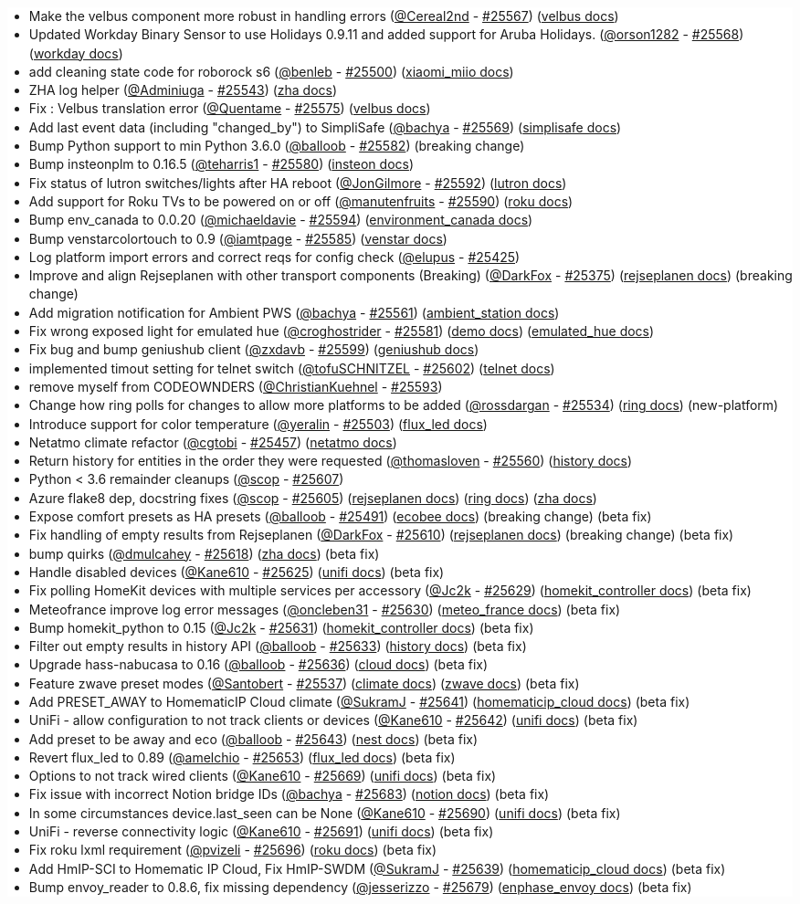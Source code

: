 - Make the velbus component more robust in handling errors ([@Cereal2nd] - [#25567]) ([velbus docs])
- Updated Workday Binary Sensor to use Holidays 0.9.11 and added support for Aruba Holidays. ([@orson1282] - [#25568]) ([workday docs])
- add cleaning state code for roborock s6 ([@benleb] - [#25500]) ([xiaomi_miio docs])
- ZHA log helper ([@Adminiuga] - [#25543]) ([zha docs])
- Fix : Velbus translation error ([@Quentame] - [#25575]) ([velbus docs])
- Add last event data (including "changed_by") to SimpliSafe ([@bachya] - [#25569]) ([simplisafe docs])
- Bump Python support to min Python 3.6.0 ([@balloob] - [#25582]) (breaking change)
- Bump insteonplm to 0.16.5 ([@teharris1] - [#25580]) ([insteon docs])
- Fix status of lutron switches/lights after HA reboot ([@JonGilmore] - [#25592]) ([lutron docs])
- Add support for Roku TVs to be powered on or off ([@manutenfruits] - [#25590]) ([roku docs])
- Bump env_canada to 0.0.20 ([@michaeldavie] - [#25594]) ([environment_canada docs])
- Bump venstarcolortouch to 0.9 ([@iamtpage] - [#25585]) ([venstar docs])
- Log platform import errors and correct reqs for config check ([@elupus] - [#25425])
- Improve and align Rejseplanen with other transport components (Breaking) ([@DarkFox] - [#25375]) ([rejseplanen docs]) (breaking change)
- Add migration notification for Ambient PWS ([@bachya] - [#25561]) ([ambient_station docs])
- Fix wrong exposed light for emulated hue ([@croghostrider] - [#25581]) ([demo docs]) ([emulated_hue docs])
- Fix bug and bump geniushub client ([@zxdavb] - [#25599]) ([geniushub docs])
- implemented timout setting for telnet switch ([@tofuSCHNITZEL] - [#25602]) ([telnet docs])
- remove myself from CODEOWNDERS ([@ChristianKuehnel] - [#25593])
- Change how ring polls for changes to allow more platforms to be added ([@rossdargan] - [#25534]) ([ring docs]) (new-platform)
- Introduce support for color temperature ([@yeralin] - [#25503]) ([flux_led docs])
- Netatmo climate refactor ([@cgtobi] - [#25457]) ([netatmo docs])
- Return history for entities in the order they were requested ([@thomasloven] - [#25560]) ([history docs])
- Python < 3.6 remainder cleanups ([@scop] - [#25607])
- Azure flake8 dep, docstring fixes ([@scop] - [#25605]) ([rejseplanen docs]) ([ring docs]) ([zha docs])
- Expose comfort presets as HA presets ([@balloob] - [#25491]) ([ecobee docs]) (breaking change) (beta fix)
- Fix handling of empty results from Rejseplanen ([@DarkFox] - [#25610]) ([rejseplanen docs]) (breaking change) (beta fix)
- bump quirks ([@dmulcahey] - [#25618]) ([zha docs]) (beta fix)
- Handle disabled devices ([@Kane610] - [#25625]) ([unifi docs]) (beta fix)
- Fix polling HomeKit devices with multiple services per accessory ([@Jc2k] - [#25629]) ([homekit_controller docs]) (beta fix)
- Meteofrance improve log error messages ([@oncleben31] - [#25630]) ([meteo_france docs]) (beta fix)
- Bump homekit_python to 0.15 ([@Jc2k] - [#25631]) ([homekit_controller docs]) (beta fix)
- Filter out empty results in history API ([@balloob] - [#25633]) ([history docs]) (beta fix)
- Upgrade hass-nabucasa to 0.16 ([@balloob] - [#25636]) ([cloud docs]) (beta fix)
- Feature zwave preset modes ([@Santobert] - [#25537]) ([climate docs]) ([zwave docs]) (beta fix)
- Add PRESET_AWAY to HomematicIP Cloud climate ([@SukramJ] - [#25641]) ([homematicip_cloud docs]) (beta fix)
- UniFi - allow configuration to not track clients or devices ([@Kane610] - [#25642]) ([unifi docs]) (beta fix)
- Add preset to be away and eco ([@balloob] - [#25643]) ([nest docs]) (beta fix)
- Revert flux_led to 0.89 ([@amelchio] - [#25653]) ([flux_led docs]) (beta fix)
- Options to not track wired clients ([@Kane610] - [#25669]) ([unifi docs]) (beta fix)
- Fix issue with incorrect Notion bridge IDs ([@bachya] - [#25683]) ([notion docs]) (beta fix)
- In some circumstances device.last_seen can be None ([@Kane610] - [#25690]) ([unifi docs]) (beta fix)
- UniFi - reverse connectivity logic ([@Kane610] - [#25691]) ([unifi docs]) (beta fix)
- Fix roku lxml requirement ([@pvizeli] - [#25696]) ([roku docs]) (beta fix)
- Add HmIP-SCI to Homematic IP Cloud, Fix HmIP-SWDM ([@SukramJ] - [#25639]) ([homematicip_cloud docs]) (beta fix)
- Bump envoy_reader to 0.8.6, fix missing dependency ([@jesserizzo] - [#25679]) ([enphase_envoy docs]) (beta fix)

[@icypalm]: https://www.github.com/IcyPalm/
[@jimz011]: https://github.com/jimz011
[#25699]: https://github.com/home-assistant/home-assistant/pull/25699
[#25770]: https://github.com/home-assistant/home-assistant/pull/25770
[#25787]: https://github.com/home-assistant/home-assistant/pull/25787
[#25811]: https://github.com/home-assistant/home-assistant/pull/25811
[@Anonym-tsk]: https://github.com/Anonym-tsk
[@aetaric]: https://github.com/aetaric
[@fbradyirl]: https://github.com/fbradyirl
[@jjlawren]: https://github.com/jjlawren
[cisco_mobility_express docs]: /integrations/cisco_mobility_express/
[deconz docs]: /integrations/deconz/
[haveibeenpwned docs]: /integrations/haveibeenpwned/
[unifi docs]: /integrations/unifi/
[#25763]: https://github.com/home-assistant/home-assistant/pull/25763
[#25820]: https://github.com/home-assistant/home-assistant/pull/25820
[#25830]: https://github.com/home-assistant/home-assistant/pull/25830
[#25851]: https://github.com/home-assistant/home-assistant/pull/25851
[#25859]: https://github.com/home-assistant/home-assistant/pull/25859
[#25876]: https://github.com/home-assistant/home-assistant/pull/25876
[#25881]: https://github.com/home-assistant/home-assistant/pull/25881
[@Kane610]: https://github.com/Kane610
[@andrewsayre]: https://github.com/andrewsayre
[@brandond]: https://github.com/brandond
[@cameronrmorris]: https://github.com/cameronrmorris
[@cgtobi]: https://github.com/cgtobi
[@pvizeli]: https://github.com/pvizeli
[@tombbo]: https://github.com/tombbo
[knx docs]: /integrations/knx/
[netatmo docs]: /integrations/netatmo/
[nuki docs]: /integrations/nuki/
[smartthings docs]: /integrations/smartthings/
[unifi docs]: /integrations/unifi/
[vera docs]: /integrations/vera/
[wink docs]: /integrations/wink/
[#22701]: https://github.com/home-assistant/home-assistant/pull/22701
[#22888]: https://github.com/home-assistant/home-assistant/pull/22888
[#23078]: https://github.com/home-assistant/home-assistant/pull/23078
[#23839]: https://github.com/home-assistant/home-assistant/pull/23839
[#23844]: https://github.com/home-assistant/home-assistant/pull/23844
[#24061]: https://github.com/home-assistant/home-assistant/pull/24061
[#24265]: https://github.com/home-assistant/home-assistant/pull/24265
[#24281]: https://github.com/home-assistant/home-assistant/pull/24281
[#24367]: https://github.com/home-assistant/home-assistant/pull/24367
[#24427]: https://github.com/home-assistant/home-assistant/pull/24427
[#24463]: https://github.com/home-assistant/home-assistant/pull/24463
[#24738]: https://github.com/home-assistant/home-assistant/pull/24738
[#24884]: https://github.com/home-assistant/home-assistant/pull/24884
[#24908]: https://github.com/home-assistant/home-assistant/pull/24908
[#24919]: https://github.com/home-assistant/home-assistant/pull/24919
[#24950]: https://github.com/home-assistant/home-assistant/pull/24950
[#24953]: https://github.com/home-assistant/home-assistant/pull/24953
[#24956]: https://github.com/home-assistant/home-assistant/pull/24956
[#24991]: https://github.com/home-assistant/home-assistant/pull/24991
[#25052]: https://github.com/home-assistant/home-assistant/pull/25052
[#25056]: https://github.com/home-assistant/home-assistant/pull/25056
[#25071]: https://github.com/home-assistant/home-assistant/pull/25071
[#25083]: https://github.com/home-assistant/home-assistant/pull/25083
[#25085]: https://github.com/home-assistant/home-assistant/pull/25085
[#25086]: https://github.com/home-assistant/home-assistant/pull/25086
[#25090]: https://github.com/home-assistant/home-assistant/pull/25090
[#25091]: https://github.com/home-assistant/home-assistant/pull/25091
[#25093]: https://github.com/home-assistant/home-assistant/pull/25093
[#25094]: https://github.com/home-assistant/home-assistant/pull/25094
[#25108]: https://github.com/home-assistant/home-assistant/pull/25108
[#25111]: https://github.com/home-assistant/home-assistant/pull/25111
[#25112]: https://github.com/home-assistant/home-assistant/pull/25112
[#25117]: https://github.com/home-assistant/home-assistant/pull/25117
[#25120]: https://github.com/home-assistant/home-assistant/pull/25120
[#25127]: https://github.com/home-assistant/home-assistant/pull/25127
[#25128]: https://github.com/home-assistant/home-assistant/pull/25128
[#25129]: https://github.com/home-assistant/home-assistant/pull/25129
[#25132]: https://github.com/home-assistant/home-assistant/pull/25132
[#25144]: https://github.com/home-assistant/home-assistant/pull/25144
[#25157]: https://github.com/home-assistant/home-assistant/pull/25157
[#25158]: https://github.com/home-assistant/home-assistant/pull/25158
[#25161]: https://github.com/home-assistant/home-assistant/pull/25161
[#25172]: https://github.com/home-assistant/home-assistant/pull/25172
[#25173]: https://github.com/home-assistant/home-assistant/pull/25173
[#25174]: https://github.com/home-assistant/home-assistant/pull/25174
[#25175]: https://github.com/home-assistant/home-assistant/pull/25175
[#25176]: https://github.com/home-assistant/home-assistant/pull/25176
[#25181]: https://github.com/home-assistant/home-assistant/pull/25181
[#25182]: https://github.com/home-assistant/home-assistant/pull/25182
[#25186]: https://github.com/home-assistant/home-assistant/pull/25186
[#25188]: https://github.com/home-assistant/home-assistant/pull/25188
[#25190]: https://github.com/home-assistant/home-assistant/pull/25190
[#25194]: https://github.com/home-assistant/home-assistant/pull/25194
[#25195]: https://github.com/home-assistant/home-assistant/pull/25195
[#25199]: https://github.com/home-assistant/home-assistant/pull/25199
[#25200]: https://github.com/home-assistant/home-assistant/pull/25200
[#25201]: https://github.com/home-assistant/home-assistant/pull/25201
[#25202]: https://github.com/home-assistant/home-assistant/pull/25202
[#25207]: https://github.com/home-assistant/home-assistant/pull/25207
[#25208]: https://github.com/home-assistant/home-assistant/pull/25208
[#25221]: https://github.com/home-assistant/home-assistant/pull/25221
[#25234]: https://github.com/home-assistant/home-assistant/pull/25234
[#25249]: https://github.com/home-assistant/home-assistant/pull/25249
[#25260]: https://github.com/home-assistant/home-assistant/pull/25260
[#25265]: https://github.com/home-assistant/home-assistant/pull/25265
[#25284]: https://github.com/home-assistant/home-assistant/pull/25284
[#25304]: https://github.com/home-assistant/home-assistant/pull/25304
[#25305]: https://github.com/home-assistant/home-assistant/pull/25305
[#25308]: https://github.com/home-assistant/home-assistant/pull/25308
[#25316]: https://github.com/home-assistant/home-assistant/pull/25316
[#25317]: https://github.com/home-assistant/home-assistant/pull/25317
[#25320]: https://github.com/home-assistant/home-assistant/pull/25320
[#25338]: https://github.com/home-assistant/home-assistant/pull/25338
[#25339]: https://github.com/home-assistant/home-assistant/pull/25339
[#25340]: https://github.com/home-assistant/home-assistant/pull/25340
[#25341]: https://github.com/home-assistant/home-assistant/pull/25341
[#25355]: https://github.com/home-assistant/home-assistant/pull/25355
[#25357]: https://github.com/home-assistant/home-assistant/pull/25357
[#25365]: https://github.com/home-assistant/home-assistant/pull/25365
[#25373]: https://github.com/home-assistant/home-assistant/pull/25373
[#25375]: https://github.com/home-assistant/home-assistant/pull/25375
[#25377]: https://github.com/home-assistant/home-assistant/pull/25377
[#25382]: https://github.com/home-assistant/home-assistant/pull/25382
[#25390]: https://github.com/home-assistant/home-assistant/pull/25390
[#25398]: https://github.com/home-assistant/home-assistant/pull/25398
[#25401]: https://github.com/home-assistant/home-assistant/pull/25401
[#25402]: https://github.com/home-assistant/home-assistant/pull/25402
[#25403]: https://github.com/home-assistant/home-assistant/pull/25403
[#25408]: https://github.com/home-assistant/home-assistant/pull/25408
[#25409]: https://github.com/home-assistant/home-assistant/pull/25409
[#25410]: https://github.com/home-assistant/home-assistant/pull/25410
[#25414]: https://github.com/home-assistant/home-assistant/pull/25414
[#25415]: https://github.com/home-assistant/home-assistant/pull/25415
[#25416]: https://github.com/home-assistant/home-assistant/pull/25416
[#25422]: https://github.com/home-assistant/home-assistant/pull/25422
[#25425]: https://github.com/home-assistant/home-assistant/pull/25425
[#25428]: https://github.com/home-assistant/home-assistant/pull/25428
[#25429]: https://github.com/home-assistant/home-assistant/pull/25429
[#25430]: https://github.com/home-assistant/home-assistant/pull/25430
[#25431]: https://github.com/home-assistant/home-assistant/pull/25431
[#25432]: https://github.com/home-assistant/home-assistant/pull/25432
[#25434]: https://github.com/home-assistant/home-assistant/pull/25434
[#25435]: https://github.com/home-assistant/home-assistant/pull/25435
[#25436]: https://github.com/home-assistant/home-assistant/pull/25436
[#25437]: https://github.com/home-assistant/home-assistant/pull/25437
[#25438]: https://github.com/home-assistant/home-assistant/pull/25438
[#25439]: https://github.com/home-assistant/home-assistant/pull/25439
[#25440]: https://github.com/home-assistant/home-assistant/pull/25440
[#25441]: https://github.com/home-assistant/home-assistant/pull/25441
[#25442]: https://github.com/home-assistant/home-assistant/pull/25442
[#25443]: https://github.com/home-assistant/home-assistant/pull/25443
[#25444]: https://github.com/home-assistant/home-assistant/pull/25444
[#25445]: https://github.com/home-assistant/home-assistant/pull/25445
[#25450]: https://github.com/home-assistant/home-assistant/pull/25450
[#25453]: https://github.com/home-assistant/home-assistant/pull/25453
[#25454]: https://github.com/home-assistant/home-assistant/pull/25454
[#25457]: https://github.com/home-assistant/home-assistant/pull/25457
[#25460]: https://github.com/home-assistant/home-assistant/pull/25460
[#25462]: https://github.com/home-assistant/home-assistant/pull/25462
[#25463]: https://github.com/home-assistant/home-assistant/pull/25463
[#25464]: https://github.com/home-assistant/home-assistant/pull/25464
[#25474]: https://github.com/home-assistant/home-assistant/pull/25474
[#25475]: https://github.com/home-assistant/home-assistant/pull/25475
[#25478]: https://github.com/home-assistant/home-assistant/pull/25478
[#25485]: https://github.com/home-assistant/home-assistant/pull/25485
[#25491]: https://github.com/home-assistant/home-assistant/pull/25491
[#25497]: https://github.com/home-assistant/home-assistant/pull/25497
[#25498]: https://github.com/home-assistant/home-assistant/pull/25498
[#25500]: https://github.com/home-assistant/home-assistant/pull/25500
[#25503]: https://github.com/home-assistant/home-assistant/pull/25503
[#25504]: https://github.com/home-assistant/home-assistant/pull/25504
[#25506]: https://github.com/home-assistant/home-assistant/pull/25506
[#25507]: https://github.com/home-assistant/home-assistant/pull/25507
[#25508]: https://github.com/home-assistant/home-assistant/pull/25508
[#25511]: https://github.com/home-assistant/home-assistant/pull/25511
[#25512]: https://github.com/home-assistant/home-assistant/pull/25512
[#25524]: https://github.com/home-assistant/home-assistant/pull/25524
[#25528]: https://github.com/home-assistant/home-assistant/pull/25528
[#25529]: https://github.com/home-assistant/home-assistant/pull/25529
[#25532]: https://github.com/home-assistant/home-assistant/pull/25532
[#25534]: https://github.com/home-assistant/home-assistant/pull/25534
[#25537]: https://github.com/home-assistant/home-assistant/pull/25537
[#25540]: https://github.com/home-assistant/home-assistant/pull/25540
[#25543]: https://github.com/home-assistant/home-assistant/pull/25543
[#25545]: https://github.com/home-assistant/home-assistant/pull/25545
[#25546]: https://github.com/home-assistant/home-assistant/pull/25546
[#25548]: https://github.com/home-assistant/home-assistant/pull/25548
[#25551]: https://github.com/home-assistant/home-assistant/pull/25551
[#25553]: https://github.com/home-assistant/home-assistant/pull/25553
[#25557]: https://github.com/home-assistant/home-assistant/pull/25557
[#25558]: https://github.com/home-assistant/home-assistant/pull/25558
[#25560]: https://github.com/home-assistant/home-assistant/pull/25560
[#25561]: https://github.com/home-assistant/home-assistant/pull/25561
[#25567]: https://github.com/home-assistant/home-assistant/pull/25567
[#25568]: https://github.com/home-assistant/home-assistant/pull/25568
[#25569]: https://github.com/home-assistant/home-assistant/pull/25569
[#25570]: https://github.com/home-assistant/home-assistant/pull/25570
[#25575]: https://github.com/home-assistant/home-assistant/pull/25575
[#25580]: https://github.com/home-assistant/home-assistant/pull/25580
[#25581]: https://github.com/home-assistant/home-assistant/pull/25581
[#25582]: https://github.com/home-assistant/home-assistant/pull/25582
[#25585]: https://github.com/home-assistant/home-assistant/pull/25585
[#25590]: https://github.com/home-assistant/home-assistant/pull/25590
[#25592]: https://github.com/home-assistant/home-assistant/pull/25592
[#25593]: https://github.com/home-assistant/home-assistant/pull/25593
[#25594]: https://github.com/home-assistant/home-assistant/pull/25594
[#25599]: https://github.com/home-assistant/home-assistant/pull/25599
[#25602]: https://github.com/home-assistant/home-assistant/pull/25602
[#25605]: https://github.com/home-assistant/home-assistant/pull/25605
[#25607]: https://github.com/home-assistant/home-assistant/pull/25607
[#25610]: https://github.com/home-assistant/home-assistant/pull/25610
[#25618]: https://github.com/home-assistant/home-assistant/pull/25618
[#25625]: https://github.com/home-assistant/home-assistant/pull/25625
[#25629]: https://github.com/home-assistant/home-assistant/pull/25629
[#25630]: https://github.com/home-assistant/home-assistant/pull/25630
[#25631]: https://github.com/home-assistant/home-assistant/pull/25631
[#25633]: https://github.com/home-assistant/home-assistant/pull/25633
[#25636]: https://github.com/home-assistant/home-assistant/pull/25636
[#25639]: https://github.com/home-assistant/home-assistant/pull/25639
[#25641]: https://github.com/home-assistant/home-assistant/pull/25641
[#25642]: https://github.com/home-assistant/home-assistant/pull/25642
[#25643]: https://github.com/home-assistant/home-assistant/pull/25643
[#25653]: https://github.com/home-assistant/home-assistant/pull/25653
[#25669]: https://github.com/home-assistant/home-assistant/pull/25669
[#25679]: https://github.com/home-assistant/home-assistant/pull/25679
[#25680]: https://github.com/home-assistant/home-assistant/pull/25680
[#25683]: https://github.com/home-assistant/home-assistant/pull/25683
[#25690]: https://github.com/home-assistant/home-assistant/pull/25690
[#25691]: https://github.com/home-assistant/home-assistant/pull/25691
[#25696]: https://github.com/home-assistant/home-assistant/pull/25696
[#25702]: https://github.com/home-assistant/home-assistant/pull/25702
[#25713]: https://github.com/home-assistant/home-assistant/pull/25713
[#25726]: https://github.com/home-assistant/home-assistant/pull/25726
[#25731]: https://github.com/home-assistant/home-assistant/pull/25731
[#25732]: https://github.com/home-assistant/home-assistant/pull/25732
[#25735]: https://github.com/home-assistant/home-assistant/pull/25735
[@9R]: https://github.com/9R
[@Adminiuga]: https://github.com/Adminiuga
[@Anglac]: https://github.com/Anglac
[@Bouni]: https://github.com/Bouni
[@Cereal2nd]: https://github.com/Cereal2nd
[@ChristianKuehnel]: https://github.com/ChristianKuehnel
[@Danielhiversen]: https://github.com/Danielhiversen
[@DarkFox]: https://github.com/DarkFox
[@FrederikBolding]: https://github.com/FrederikBolding
[@Jc2k]: https://github.com/Jc2k
[@JonGilmore]: https://github.com/JonGilmore
[@Kane610]: https://github.com/Kane610
[@MartinHjelmare]: https://github.com/MartinHjelmare
[@PhilRW]: https://github.com/PhilRW
[@Quentame]: https://github.com/Quentame
[@Santobert]: https://github.com/Santobert
[@SukramJ]: https://github.com/SukramJ
[@Yarikx]: https://github.com/Yarikx
[@adrum]: https://github.com/adrum
[@alengwenus]: https://github.com/alengwenus
[@amelchio]: https://github.com/amelchio
[@andersonshatch]: https://github.com/andersonshatch
[@andre-richter]: https://github.com/andre-richter
[@andrewsayre]: https://github.com/andrewsayre
[@aschamberger]: https://github.com/aschamberger
[@asleeis]: https://github.com/asleeis
[@austinmroczek]: https://github.com/austinmroczek
[@bachya]: https://github.com/bachya
[@balloob]: https://github.com/balloob
[@benleb]: https://github.com/benleb
[@bollewolle]: https://github.com/bollewolle
[@cameronrmorris]: https://github.com/cameronrmorris
[@cgarwood]: https://github.com/cgarwood
[@cgtobi]: https://github.com/cgtobi
[@croghostrider]: https://github.com/croghostrider
[@definitio]: https://github.com/definitio
[@depl0y]: https://github.com/depl0y
[@dmulcahey]: https://github.com/dmulcahey
[@dshokouhi]: https://github.com/dshokouhi
[@dwradcliffe]: https://github.com/dwradcliffe
[@elupus]: https://github.com/elupus
[@escoand]: https://github.com/escoand
[@fabaff]: https://github.com/fabaff
[@farmio]: https://github.com/farmio
[@fbradyirl]: https://github.com/fbradyirl
[@franfos]: https://github.com/franfos
[@fredrike]: https://github.com/fredrike
[@frenck]: https://github.com/frenck
[@gjbadros]: https://github.com/gjbadros
[@gorynychzmey]: https://github.com/gorynychzmey
[@gtdiehl]: https://github.com/gtdiehl
[@iamtpage]: https://github.com/iamtpage
[@jesserizzo]: https://github.com/jesserizzo
[@keesschollaart81]: https://github.com/keesschollaart81
[@kifeo]: https://github.com/kifeo
[@kimfrellsen]: https://github.com/kimfrellsen
[@ktnrg45]: https://github.com/ktnrg45
[@lealoureiro]: https://github.com/lealoureiro
[@ljmerza]: https://github.com/ljmerza
[@lyghtnox]: https://github.com/lyghtnox
[@manonstreet]: https://github.com/manonstreet
[@manutenfruits]: https://github.com/manutenfruits
[@michaeldavie]: https://github.com/michaeldavie
[@mjj4791]: https://github.com/mjj4791
[@nielstron]: https://github.com/nielstron
[@nierob]: https://github.com/nierob
[@oncleben31]: https://github.com/oncleben31
[@ooii]: https://github.com/ooii
[@orson1282]: https://github.com/orson1282
[@pattyland]: https://github.com/pattyland
[@plafue]: https://github.com/plafue
[@postlund]: https://github.com/postlund
[@pvizeli]: https://github.com/pvizeli
[@rossdargan]: https://github.com/rossdargan
[@rtclauss]: https://github.com/rtclauss
[@rytilahti]: https://github.com/rytilahti
[@scop]: https://github.com/scop
[@shbatm]: https://github.com/shbatm
[@squishykid]: https://github.com/squishykid
[@teharris1]: https://github.com/teharris1
[@tetienne]: https://github.com/tetienne
[@thomasgermain]: https://github.com/thomasgermain
[@thomasloven]: https://github.com/thomasloven
[@tofuSCHNITZEL]: https://github.com/tofuSCHNITZEL
[@tsvi]: https://github.com/tsvi
[@webdjoe]: https://github.com/webdjoe
[@xt16johnny]: https://github.com/xt16johnny
[@yeralin]: https://github.com/yeralin
[@zxdavb]: https://github.com/zxdavb
[alarm_control_panel docs]: /integrations/alarm_control_panel/
[ambient_station docs]: /integrations/ambient_station/
[apache_kafka docs]: /integrations/apache_kafka/
[automation docs]: /integrations/automation/
[avea docs]: /integrations/avea/
[bloomsky docs]: /integrations/bloomsky/
[bluetooth_tracker docs]: /integrations/bluetooth_tracker/
[buienradar docs]: /integrations/buienradar/
[caldav docs]: /integrations/caldav/
[calendar docs]: /integrations/calendar/
[cisco_mobility_express docs]: /integrations/cisco_mobility_express/
[climate docs]: /integrations/climate/
[cloud docs]: /integrations/cloud/
[counter docs]: /integrations/counter/
[cover docs]: /integrations/cover/
[daikin docs]: /integrations/daikin/
[darksky docs]: /integrations/darksky/
[deconz docs]: /integrations/deconz/
[delijn docs]: /integrations/delijn/
[demo docs]: /integrations/demo/
[device_tracker docs]: /integrations/device_tracker/
[discord docs]: /integrations/discord/
[ecobee docs]: /integrations/ecobee/
[elkm1 docs]: /integrations/elkm1/
[emulated_hue docs]: /integrations/emulated_hue/
[enphase_envoy docs]: /integrations/enphase_envoy/
[environment_canada docs]: /integrations/environment_canada/
[evohome docs]: /integrations/evohome/
[fan docs]: /integrations/fan/
[fleetgo docs]: /integrations/fleetgo/
[flux_led docs]: /integrations/flux_led/
[fortigate docs]: /integrations/fortigate/
[fortios docs]: /integrations/fortios/
[geniushub docs]: /integrations/geniushub/
[google cal docs]: /integrations/calendar.google/
[google_assistant docs]: /integrations/google_assistant/
[google_maps docs]: /integrations/google_maps/
[google_travel_time docs]: /integrations/google_travel_time/
[group docs]: /integrations/group/
[history docs]: /integrations/history/
[hive docs]: /integrations/hive/
[homeassistant docs]: /integrations/homeassistant/
[homekit docs]: /integrations/homekit/
[homekit_controller docs]: /integrations/homekit_controller/
[homematicip_cloud docs]: /integrations/homematicip_cloud/
[hp_ilo docs]: /integrations/hp_ilo/
[html5 docs]: /integrations/html5/
[http docs]: /integrations/http/
[huawei_lte docs]: /integrations/huawei_lte/
[image_processing docs]: /integrations/image_processing/
[incomfort docs]: /integrations/incomfort/
[input_boolean docs]: /integrations/input_boolean/
[input_datetime docs]: /integrations/input_datetime/
[input_number docs]: /integrations/input_number/
[input_select docs]: /integrations/input_select/
[input_text docs]: /integrations/input_text/
[insteon docs]: /integrations/insteon/
[jewish_calendar docs]: /integrations/jewish_calendar/
[knx docs]: /integrations/knx/
[lcn docs]: /integrations/lcn/
[lock docs]: /integrations/lock/
[lovelace docs]: /integrations/lovelace/
[luci docs]: /integrations/luci/
[lutron docs]: /integrations/lutron/
[mastodon docs]: /integrations/mastodon/
[media_extractor docs]: /integrations/media_extractor/
[media_player docs]: /integrations/media_player/
[meteo_france docs]: /integrations/meteo_france/
[mikrotik docs]: /integrations/mikrotik/
[mqtt docs]: /integrations/mqtt/
[mvglive docs]: /integrations/mvglive/
[n26 docs]: /integrations/n26/
[neato docs]: /integrations/neato/
[nest docs]: /integrations/nest/
[netatmo docs]: /integrations/netatmo/
[netgear_lte docs]: /integrations/netgear_lte/
[nextbus docs]: /integrations/nextbus/
[notion docs]: /integrations/notion/
[nuki docs]: /integrations/nuki/
[opensensemap docs]: /integrations/opensensemap/
[pioneer docs]: /integrations/pioneer/
[ps4 docs]: /integrations/ps4/
[rainforest_eagle docs]: /integrations/rainforest_eagle/
[rejseplanen docs]: /integrations/rejseplanen/
[remote docs]: /integrations/remote/
[ring docs]: /integrations/ring/
[ritassist docs]: /integrations/fleetgo
[roku docs]: /integrations/roku/
[roomba docs]: /integrations/roomba/
[samsungtv docs]: /integrations/samsungtv/
[scene docs]: /integrations/scene/
[script docs]: /integrations/script/
[seventeentrack docs]: /integrations/seventeentrack/
[simplisafe docs]: /integrations/simplisafe/
[smartthings docs]: /integrations/smartthings/
[snapcast docs]: /integrations/snapcast/
[solax docs]: /integrations/solax/
[somfy docs]: /integrations/somfy/
[songpal docs]: /integrations/songpal/
[splunk docs]: /integrations/splunk/
[spotify docs]: /integrations/spotify/
[suez_water docs]: /integrations/suez_water/
[switchbot docs]: /integrations/switchbot/
[syncthru docs]: /integrations/syncthru/
[system_health docs]: /integrations/system_health/
[tado docs]: /integrations/tado/
[telnet docs]: /integrations/telnet/
[tibber docs]: /integrations/tibber/
[timer docs]: /integrations/timer/
[todoist docs]: /integrations/todoist/
[totalconnect docs]: /integrations/totalconnect/
[transmission docs]: /integrations/transmission/
[twentemilieu docs]: /integrations/twentemilieu/
[unifi docs]: /integrations/unifi/
[utility_meter docs]: /integrations/utility_meter/
[vacuum docs]: /integrations/vacuum/
[vallox docs]: /integrations/vallox/
[velbus docs]: /integrations/velbus/
[venstar docs]: /integrations/venstar/
[vesync docs]: /integrations/vesync/
[wink docs]: /integrations/wink/
[workday docs]: /integrations/workday/
[wwlln docs]: /integrations/wwlln/
[xiaomi_miio docs]: /integrations/xiaomi_miio/
[zha docs]: /integrations/zha/
[zwave docs]: /integrations/zwave/
